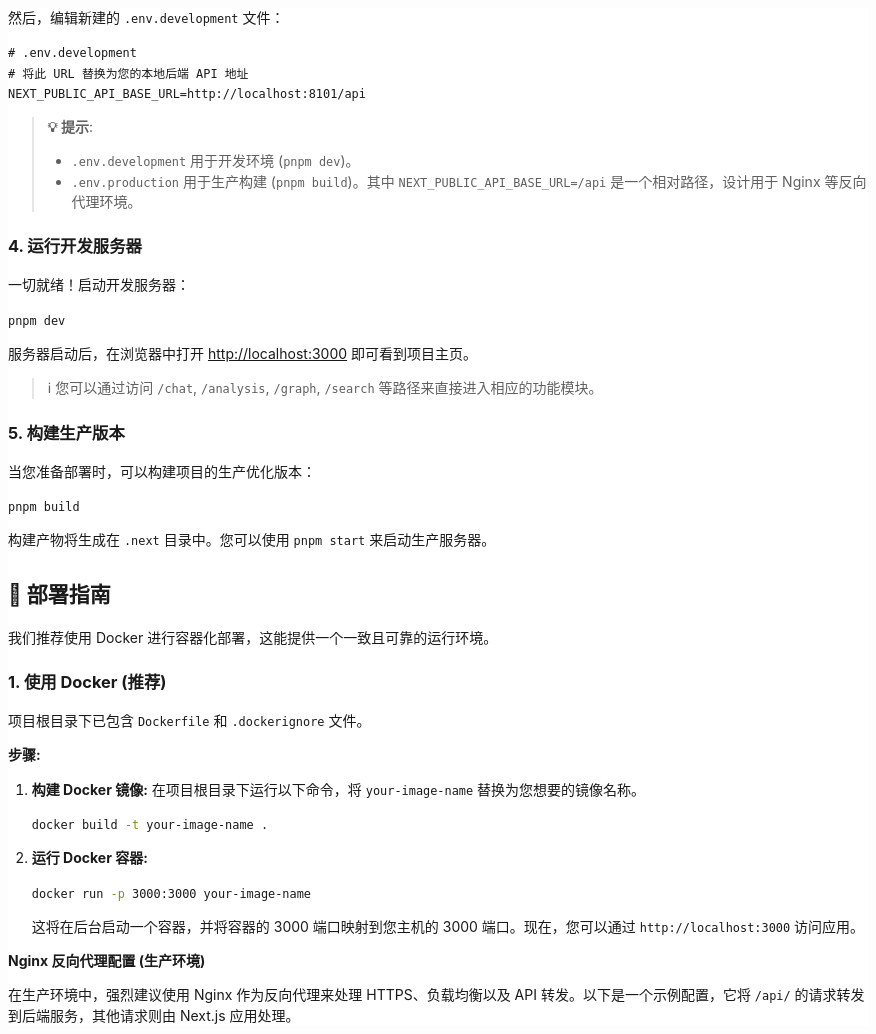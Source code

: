 然后，编辑新建的 `.env.development` 文件：
```
# .env.development
# 将此 URL 替换为您的本地后端 API 地址
NEXT_PUBLIC_API_BASE_URL=http://localhost:8101/api
```
> **💡 提示**:
> *   `.env.development` 用于开发环境 (`pnpm dev`)。
> *   `.env.production` 用于生产构建 (`pnpm build`)。其中 `NEXT_PUBLIC_API_BASE_URL=/api` 是一个相对路径，设计用于 Nginx 等反向代理环境。

### 4. 运行开发服务器

一切就绪！启动开发服务器：
```bash
pnpm dev
```
服务器启动后，在浏览器中打开 [http://localhost:3000](http://localhost:3000) 即可看到项目主页。

> ℹ️ 您可以通过访问 `/chat`, `/analysis`, `/graph`, `/search` 等路径来直接进入相应的功能模块。

### 5. 构建生产版本

当您准备部署时，可以构建项目的生产优化版本：
```bash
pnpm build
```
构建产物将生成在 `.next` 目录中。您可以使用 `pnpm start` 来启动生产服务器。

## 🚢 部署指南

我们推荐使用 Docker 进行容器化部署，这能提供一个一致且可靠的运行环境。

### 1. 使用 Docker (推荐)

项目根目录下已包含 `Dockerfile` 和 `.dockerignore` 文件。

**步骤:**

1.  **构建 Docker 镜像:**
    在项目根目录下运行以下命令，将 `your-image-name` 替换为您想要的镜像名称。
    ```bash
    docker build -t your-image-name .
    ```

2.  **运行 Docker 容器:**
    ```bash
    docker run -p 3000:3000 your-image-name
    ```
    这将在后台启动一个容器，并将容器的 3000 端口映射到您主机的 3000 端口。现在，您可以通过 `http://localhost:3000` 访问应用。

**Nginx 反向代理配置 (生产环境)**

在生产环境中，强烈建议使用 Nginx 作为反向代理来处理 HTTPS、负载均衡以及 API 转发。以下是一个示例配置，它将 `/api/` 的请求转发到后端服务，其他请求则由 Next.js 应用处理。

